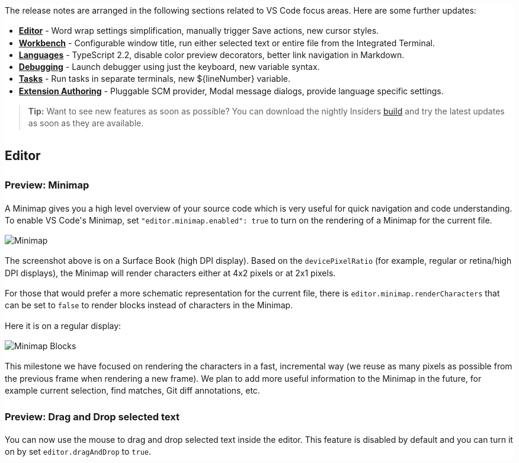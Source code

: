 The release notes are arranged in the following sections related to VS Code
focus areas. Here are some further updates:

-   **[Editor](#editor)** - Word wrap settings simplification, manually trigger
    Save actions, new cursor styles.
-   **[Workbench](#workbench)** - Configurable window title, run either selected
    text or entire file from the Integrated Terminal.
-   **[Languages](#languages)** - TypeScript 2.2, disable color preview
    decorators, better link navigation in Markdown.
-   **[Debugging](#debugging)** - Launch debugger using just the keyboard, new
    variable syntax.
-   **[Tasks](#task-support)** - Run tasks in separate terminals, new
    ${lineNumber} variable.
-   **[Extension Authoring](#extension-authoring)** - Pluggable SCM provider,
    Modal message dialogs, provide language specific settings.

> **Tip:** Want to see new features as soon as possible? You can download the
> nightly Insiders [build](HTTPS://code.visualstudio.com/insiders) and try the
> latest updates as soon as they are available.

## Editor

### Preview: Minimap

A Minimap gives you a high level overview of your source code which is very
useful for quick navigation and code understanding. To enable VS Code's Minimap,
set `"editor.minimap.enabled": true` to turn on the rendering of a Minimap for
the current file.

![Minimap](images/1_10/minimap.png)

The screenshot above is on a Surface Book (high DPI display). Based on the
`devicePixelRatio` (for example, regular or retina/high DPI displays), the
Minimap will render characters either at 4x2 pixels or at 2x1 pixels.

For those that would prefer a more schematic representation for the current
file, there is `editor.minimap.renderCharacters` that can be set to `false` to
render blocks instead of characters in the Minimap.

Here it is on a regular display:

![Minimap Blocks](images/1_10/minimap-blocks-scroll.gif)

This milestone we have focused on rendering the characters in a fast,
incremental way (we reuse as many pixels as possible from the previous frame
when rendering a new frame). We plan to add more useful information to the
Minimap in the future, for example current selection, find matches, Git diff
annotations, etc.

### Preview: Drag and Drop selected text

You can now use the mouse to drag and drop selected text inside the editor. This
feature is disabled by default and you can turn it on by set
`editor.dragAndDrop` to `true`.
